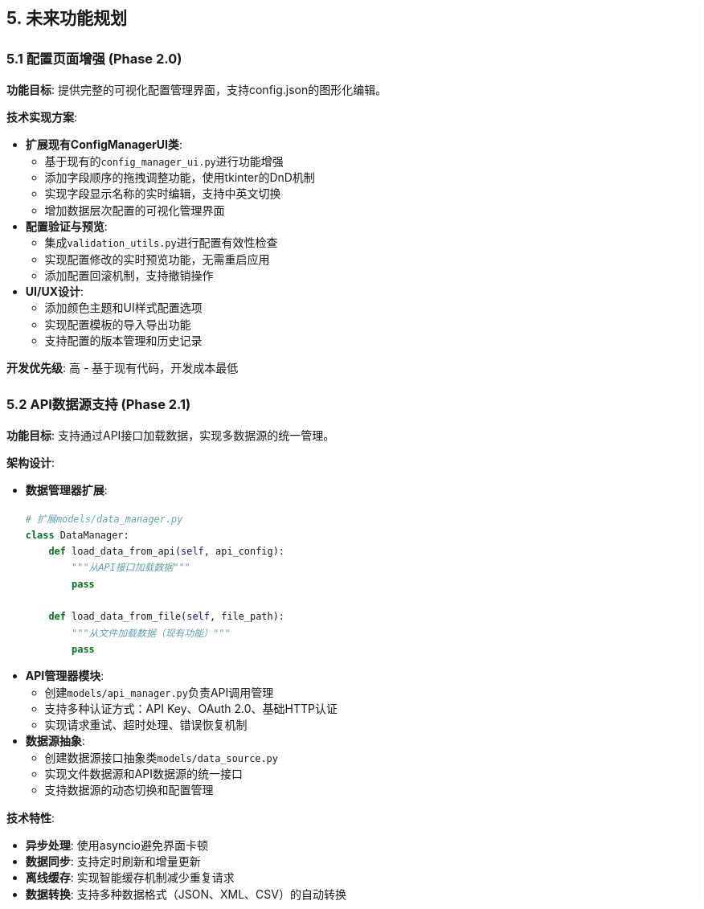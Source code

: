 ## 5. 未来功能规划

### 5.1 配置页面增强 (Phase 2.0)

**功能目标**: 提供完整的可视化配置管理界面，支持config.json的图形化编辑。

**技术实现方案**:
- **扩展现有ConfigManagerUI类**:
  - 基于现有的`config_manager_ui.py`进行功能增强
  - 添加字段顺序的拖拽调整功能，使用tkinter的DnD机制
  - 实现字段显示名称的实时编辑，支持中英文切换
  - 增加数据层次配置的可视化管理界面
- **配置验证与预览**:
  - 集成`validation_utils.py`进行配置有效性检查
  - 实现配置修改的实时预览功能，无需重启应用
  - 添加配置回滚机制，支持撤销操作
- **UI/UX设计**:
  - 添加颜色主题和UI样式配置选项
  - 实现配置模板的导入导出功能
  - 支持配置的版本管理和历史记录

**开发优先级**: 高 - 基于现有代码，开发成本最低

### 5.2 API数据源支持 (Phase 2.1)

**功能目标**: 支持通过API接口加载数据，实现多数据源的统一管理。

**架构设计**:
- **数据管理器扩展**:
  ```python
  # 扩展models/data_manager.py
  class DataManager:
      def load_data_from_api(self, api_config):
          """从API接口加载数据"""
          pass
      
      def load_data_from_file(self, file_path):
          """从文件加载数据（现有功能）"""
          pass
  ```
- **API管理器模块**:
  - 创建`models/api_manager.py`负责API调用管理
  - 支持多种认证方式：API Key、OAuth 2.0、基础HTTP认证
  - 实现请求重试、超时处理、错误恢复机制
- **数据源抽象**:
  - 创建数据源接口抽象类`models/data_source.py`
  - 实现文件数据源和API数据源的统一接口
  - 支持数据源的动态切换和配置管理

**技术特性**:
- **异步处理**: 使用asyncio避免界面卡顿
- **数据同步**: 支持定时刷新和增量更新
- **离线缓存**: 实现智能缓存机制减少重复请求
- **数据转换**: 支持多种数据格式（JSON、XML、CSV）的自动转换

